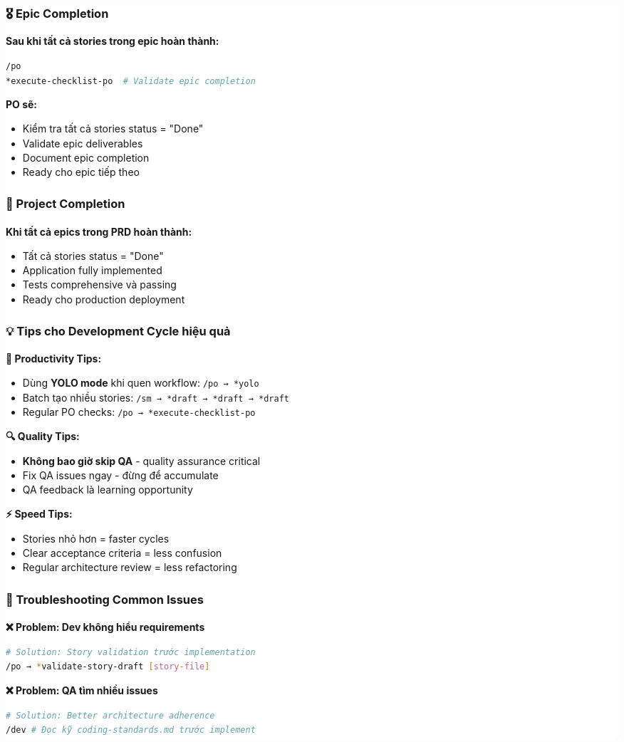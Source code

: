 ### **🎖️ Epic Completion**

**Sau khi tất cả stories trong epic hoàn thành:**

```bash
/po
*execute-checklist-po  # Validate epic completion
```

**PO sẽ:**

- Kiểm tra tất cả stories status = "Done"
- Validate epic deliverables
- Document epic completion
- Ready cho epic tiếp theo

### **🚀 Project Completion**

**Khi tất cả epics trong PRD hoàn thành:**

- Tất cả stories status = "Done"
- Application fully implemented
- Tests comprehensive và passing
- Ready cho production deployment

### **💡 Tips cho Development Cycle hiệu quả**

**🎯 Productivity Tips:**

- Dùng **YOLO mode** khi quen workflow: `/po → *yolo`
- Batch tạo nhiều stories: `/sm → *draft → *draft → *draft`
- Regular PO checks: `/po → *execute-checklist-po`

**🔍 Quality Tips:**

- **Không bao giờ skip QA** - quality assurance critical
- Fix QA issues ngay - đừng để accumulate
- QA feedback là learning opportunity

**⚡ Speed Tips:**

- Stories nhỏ hơn = faster cycles
- Clear acceptance criteria = less confusion
- Regular architecture review = less refactoring

### **🔄 Troubleshooting Common Issues**

**❌ Problem: Dev không hiểu requirements**

```bash
# Solution: Story validation trước implementation
/po → *validate-story-draft [story-file]
```

**❌ Problem: QA tìm nhiều issues**

```bash
# Solution: Better architecture adherence
/dev # Đọc kỹ coding-standards.md trước implement
```
